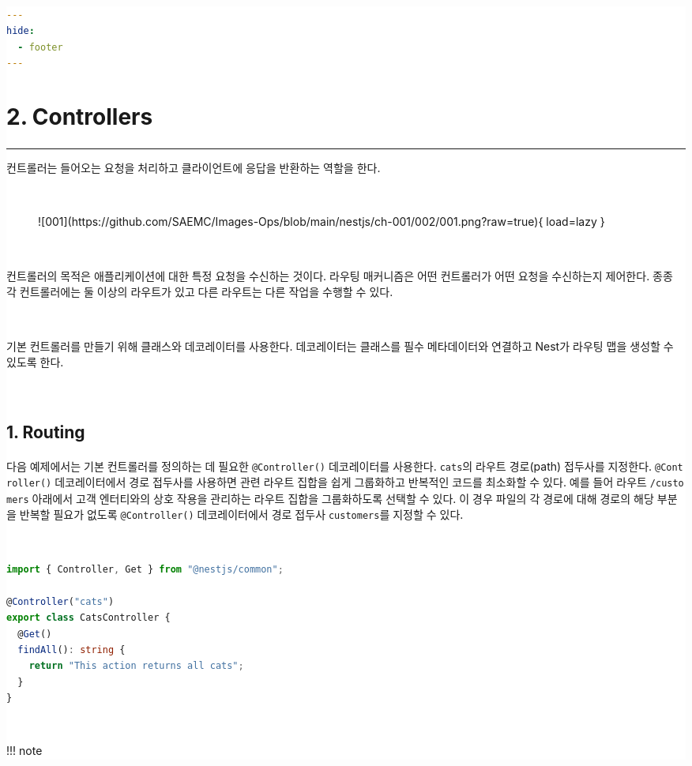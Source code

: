 ```yaml
---
hide:
  - footer
---
```


# 2. Controllers

---

컨트롤러는 들어오는 요청을 처리하고 클라이언트에 응답을 반환하는 역할을 한다.

<br/>

<figure markdown>
  ![001](https://github.com/SAEMC/Images-Ops/blob/main/nestjs/ch-001/002/001.png?raw=true){ load=lazy }
</figure>

<br/>

컨트롤러의 목적은 애플리케이션에 대한 특정 요청을 수신하는 것이다. 라우팅 매커니즘은 어떤 컨트롤러가 어떤 요청을 수신하는지 제어한다. 종종 각 컨트롤러에는 둘 이상의 라우트가 있고 다른 라우트는 다른 작업을 수행할 수 있다.

<br/>

기본 컨트롤러를 만들기 위해 클래스와 데코레이터를 사용한다. 데코레이터는 클래스를 필수 메타데이터와 연결하고 Nest가 라우팅 맵을 생성할 수 있도록 한다.

<br/>

## 1. Routing

다음 예제에서는 기본 컨트롤러를 정의하는 데 필요한 `@Controller()` 데코레이터를 사용한다. `cats`의 라우트 경로(path) 접두사를 지정한다. `@Controller()` 데코레이터에서 경로 접두사를 사용하면 관련 라우트 집합을 쉽게 그룹화하고 반복적인 코드를 최소화할 수 있다. 예를 들어 라우트 `/customers` 아래에서 고객 엔터티와의 상호 작용을 관리하는 라우트 집합을 그룹화하도록 선택할 수 있다. 이 경우 파일의 각 경로에 대해 경로의 해당 부분을 반복할 필요가 없도록 `@Controller()` 데코레이터에서 경로 접두사 `customers`를 지정할 수 있다.

<br/>

```typescript title="cats.controller.ts"
import { Controller, Get } from "@nestjs/common";

@Controller("cats")
export class CatsController {
  @Get()
  findAll(): string {
    return "This action returns all cats";
  }
}
```

<br/>

!!! note
